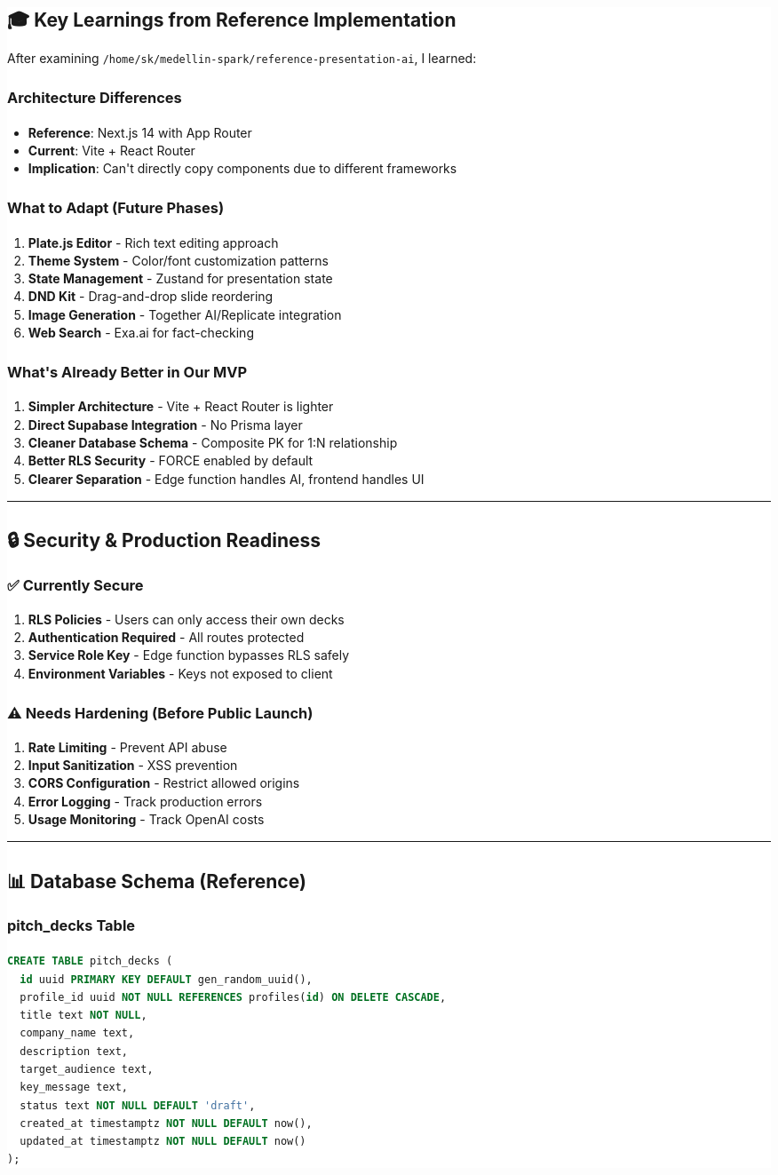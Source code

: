 
## 🎓 Key Learnings from Reference Implementation

After examining `/home/sk/medellin-spark/reference-presentation-ai`, I learned:

### **Architecture Differences**
- **Reference**: Next.js 14 with App Router
- **Current**: Vite + React Router
- **Implication**: Can't directly copy components due to different frameworks

### **What to Adapt** (Future Phases)
1. **Plate.js Editor** - Rich text editing approach
2. **Theme System** - Color/font customization patterns
3. **State Management** - Zustand for presentation state
4. **DND Kit** - Drag-and-drop slide reordering
5. **Image Generation** - Together AI/Replicate integration
6. **Web Search** - Exa.ai for fact-checking

### **What's Already Better in Our MVP**
1. **Simpler Architecture** - Vite + React Router is lighter
2. **Direct Supabase Integration** - No Prisma layer
3. **Cleaner Database Schema** - Composite PK for 1:N relationship
4. **Better RLS Security** - FORCE enabled by default
5. **Clearer Separation** - Edge function handles AI, frontend handles UI

---

## 🔒 Security & Production Readiness

### **✅ Currently Secure**
1. **RLS Policies** - Users can only access their own decks
2. **Authentication Required** - All routes protected
3. **Service Role Key** - Edge function bypasses RLS safely
4. **Environment Variables** - Keys not exposed to client

### **⚠️ Needs Hardening** (Before Public Launch)
1. **Rate Limiting** - Prevent API abuse
2. **Input Sanitization** - XSS prevention
3. **CORS Configuration** - Restrict allowed origins
4. **Error Logging** - Track production errors
5. **Usage Monitoring** - Track OpenAI costs

---

## 📊 Database Schema (Reference)

### **pitch_decks Table**
```sql
CREATE TABLE pitch_decks (
  id uuid PRIMARY KEY DEFAULT gen_random_uuid(),
  profile_id uuid NOT NULL REFERENCES profiles(id) ON DELETE CASCADE,
  title text NOT NULL,
  company_name text,
  description text,
  target_audience text,
  key_message text,
  status text NOT NULL DEFAULT 'draft',
  created_at timestamptz NOT NULL DEFAULT now(),
  updated_at timestamptz NOT NULL DEFAULT now()
);
```
